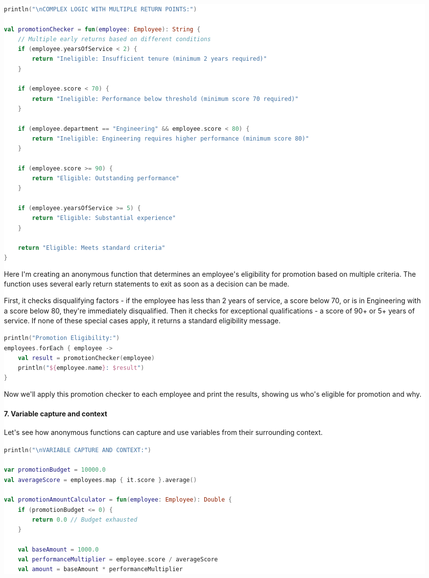 ```kotlin
println("\nCOMPLEX LOGIC WITH MULTIPLE RETURN POINTS:")

val promotionChecker = fun(employee: Employee): String {
    // Multiple early returns based on different conditions
    if (employee.yearsOfService < 2) {
        return "Ineligible: Insufficient tenure (minimum 2 years required)"
    }

    if (employee.score < 70) {
        return "Ineligible: Performance below threshold (minimum score 70 required)"
    }

    if (employee.department == "Engineering" && employee.score < 80) {
        return "Ineligible: Engineering requires higher performance (minimum score 80)"
    }

    if (employee.score >= 90) {
        return "Eligible: Outstanding performance"
    }

    if (employee.yearsOfService >= 5) {
        return "Eligible: Substantial experience"
    }

    return "Eligible: Meets standard criteria"
}
```

Here I'm creating an anonymous function that determines an employee's eligibility for promotion based on multiple criteria. The function uses several early return statements to exit as soon as a decision can be made.

First, it checks disqualifying factors - if the employee has less than 2 years of service, a score below 70, or is in Engineering with a score below 80, they're immediately disqualified. Then it checks for exceptional qualifications - a score of 90+ or 5+ years of service. If none of these special cases apply, it returns a standard eligibility message.

```kotlin
println("Promotion Eligibility:")
employees.forEach { employee ->
    val result = promotionChecker(employee)
    println("${employee.name}: $result")
}
```

Now we'll apply this promotion checker to each employee and print the results, showing us who's eligible for promotion and why.

#### 7. Variable capture and context

Let's see how anonymous functions can capture and use variables from their surrounding context.

```kotlin
println("\nVARIABLE CAPTURE AND CONTEXT:")

var promotionBudget = 10000.0
val averageScore = employees.map { it.score }.average()

val promotionAmountCalculator = fun(employee: Employee): Double {
    if (promotionBudget <= 0) {
        return 0.0 // Budget exhausted
    }

    val baseAmount = 1000.0
    val performanceMultiplier = employee.score / averageScore
    val amount = baseAmount * performanceMultiplier
```